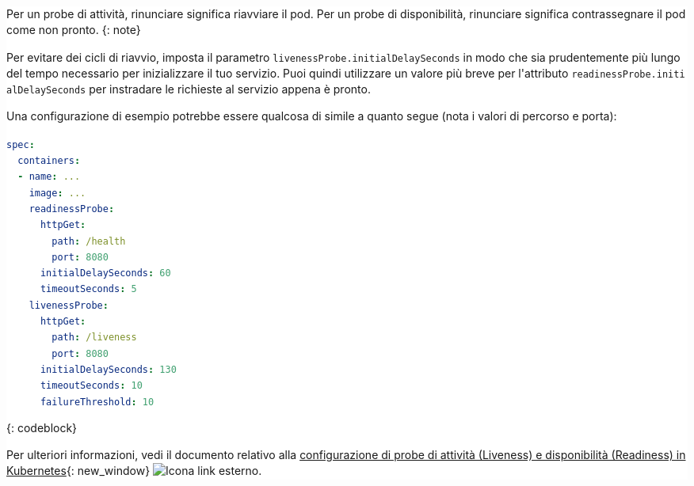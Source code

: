   Per un probe di attività, rinunciare significa riavviare il pod. Per un probe di disponibilità, rinunciare significa contrassegnare il pod come non pronto.
  {: note}

Per evitare dei cicli di riavvio, imposta il parametro `livenessProbe.initialDelaySeconds` in modo che sia prudentemente più lungo del tempo necessario per inizializzare il tuo servizio. Puoi quindi utilizzare un valore più breve per l'attributo `readinessProbe.initialDelaySeconds` per instradare le richieste al servizio appena è pronto.

Una configurazione di esempio potrebbe essere qualcosa di simile a quanto segue (nota i valori di percorso e porta):

```yaml
spec:
  containers:
  - name: ...
    image: ...
    readinessProbe:
      httpGet:
        path: /health
        port: 8080
      initialDelaySeconds: 60
      timeoutSeconds: 5
    livenessProbe:
      httpGet:
        path: /liveness
        port: 8080
      initialDelaySeconds: 130
      timeoutSeconds: 10
      failureThreshold: 10
```
{: codeblock}

Per ulteriori informazioni, vedi il documento relativo alla [configurazione di probe di attività (Liveness) e disponibilità (Readiness) in Kubernetes](https://kubernetes.io/docs/tasks/configure-pod-container/configure-liveness-readiness-probes/){: new_window} ![Icona link esterno](../icons/launch-glyph.svg "Icona link esterno").
